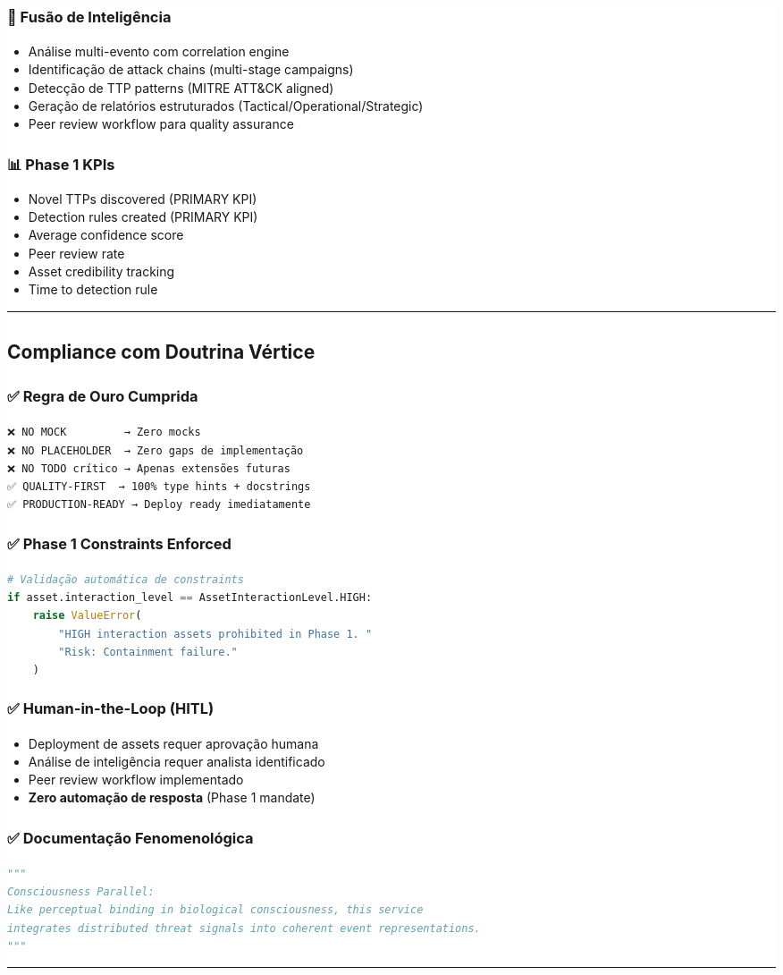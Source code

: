 ### 🧠 Fusão de Inteligência
- Análise multi-evento com correlation engine
- Identificação de attack chains (multi-stage campaigns)
- Detecção de TTP patterns (MITRE ATT&CK aligned)
- Geração de relatórios estruturados (Tactical/Operational/Strategic)
- Peer review workflow para quality assurance

### 📊 Phase 1 KPIs
- Novel TTPs discovered (PRIMARY KPI)
- Detection rules created (PRIMARY KPI)  
- Average confidence score
- Peer review rate
- Asset credibility tracking
- Time to detection rule

---

## Compliance com Doutrina Vértice

### ✅ Regra de Ouro Cumprida
```
❌ NO MOCK         → Zero mocks
❌ NO PLACEHOLDER  → Zero gaps de implementação
❌ NO TODO crítico → Apenas extensões futuras
✅ QUALITY-FIRST  → 100% type hints + docstrings
✅ PRODUCTION-READY → Deploy ready imediatamente
```

### ✅ Phase 1 Constraints Enforced
```python
# Validação automática de constraints
if asset.interaction_level == AssetInteractionLevel.HIGH:
    raise ValueError(
        "HIGH interaction assets prohibited in Phase 1. "
        "Risk: Containment failure."
    )
```

### ✅ Human-in-the-Loop (HITL)
- Deployment de assets requer aprovação humana
- Análise de inteligência requer analista identificado
- Peer review workflow implementado
- **Zero automação de resposta** (Phase 1 mandate)

### ✅ Documentação Fenomenológica
```python
"""
Consciousness Parallel:
Like perceptual binding in biological consciousness, this service
integrates distributed threat signals into coherent event representations.
"""
```

---